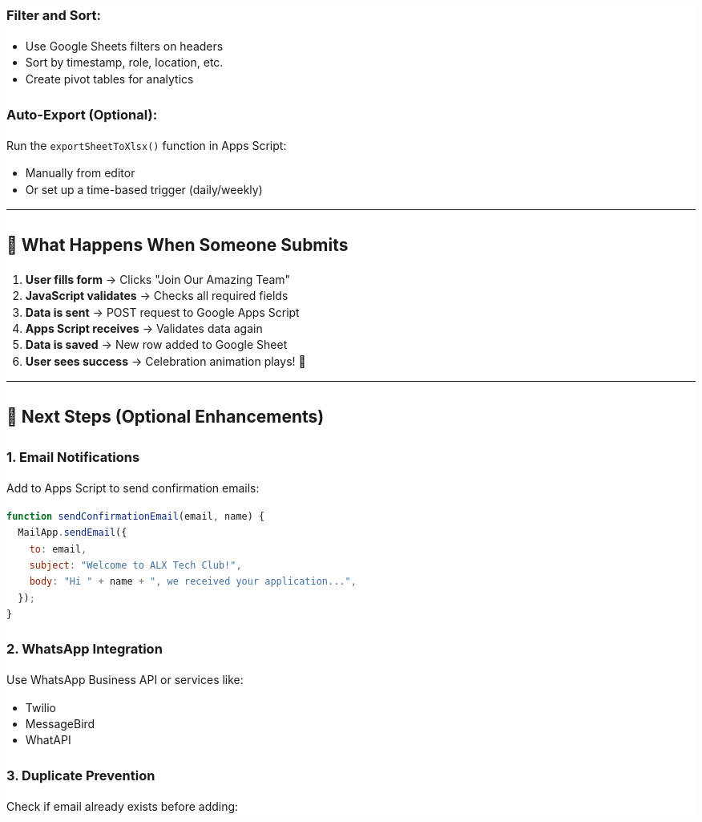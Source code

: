 ### Filter and Sort:

- Use Google Sheets filters on headers
- Sort by timestamp, role, location, etc.
- Create pivot tables for analytics

### Auto-Export (Optional):

Run the `exportSheetToXlsx()` function in Apps Script:

- Manually from editor
- Or set up a time-based trigger (daily/weekly)

---

## 🎯 What Happens When Someone Submits

1. **User fills form** → Clicks "Join Our Amazing Team"
2. **JavaScript validates** → Checks all required fields
3. **Data is sent** → POST request to Google Apps Script
4. **Apps Script receives** → Validates data again
5. **Data is saved** → New row added to Google Sheet
6. **User sees success** → Celebration animation plays! 🎉

---

## 🚀 Next Steps (Optional Enhancements)

### 1. Email Notifications

Add to Apps Script to send confirmation emails:

```javascript
function sendConfirmationEmail(email, name) {
  MailApp.sendEmail({
    to: email,
    subject: "Welcome to ALX Tech Club!",
    body: "Hi " + name + ", we received your application...",
  });
}
```

### 2. WhatsApp Integration

Use WhatsApp Business API or services like:

- Twilio
- MessageBird
- WhatAPI

### 3. Duplicate Prevention

Check if email already exists before adding:
